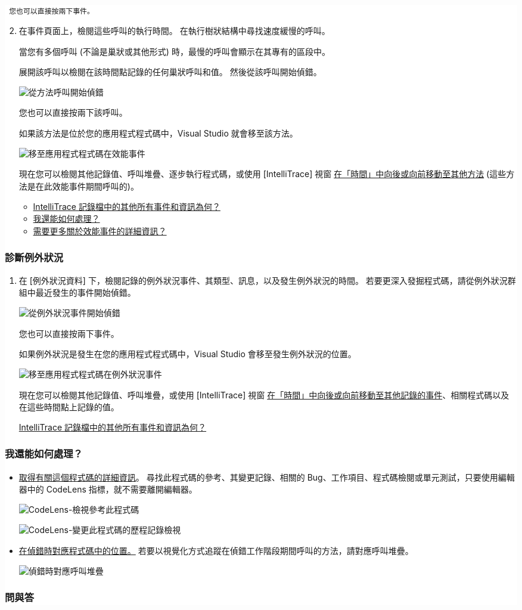      您也可以直接按兩下事件。

2.  在事件頁面上，檢閱這些呼叫的執行時間。 在執行樹狀結構中尋找速度緩慢的呼叫。

     當您有多個呼叫 (不論是巢狀或其他形式) 時，最慢的呼叫會顯示在其專有的區段中。

     展開該呼叫以檢閱在該時間點記錄的任何巢狀呼叫和值。 然後從該呼叫開始偵錯。

     ![從方法呼叫開始偵錯](../debugger/media/ffr_itsummarypageperformancemethodscalled.png "FFR_ITSummaryPagePerformanceMethodsCalled")

     您也可以直接按兩下該呼叫。

     如果該方法是位於您的應用程式程式碼中，Visual Studio 就會移至該方法。

     ![移至應用程式程式碼在效能事件](../debugger/media/ffr_itsummarypageperformancegotocode.png "FFR_ITSummaryPagePerformanceGoToCode")

     現在您可以檢閱其他記錄值、呼叫堆疊、逐步執行程式碼，或使用 [IntelliTrace]  視窗 [在「時間」中向後或向前移動至其他方法](../debugger/intellitrace.md) (這些方法是在此效能事件期間呼叫的)。

    - [IntelliTrace 記錄檔中的其他所有事件和資訊為何？](../debugger/using-saved-intellitrace-data.md)
    - [我還能如何處理？](#WhatElse)
    - [需要更多關於效能事件的詳細資訊？](https://blogs.msdn.microsoft.com/devops/2013/09/20/performance-details-in-intellitrace/)

### <a name="diagnose-an-exception"></a>診斷例外狀況

1.  在 [例外狀況資料] 下，檢閱記錄的例外狀況事件、其類型、訊息，以及發生例外狀況的時間。 若要更深入發掘程式碼，請從例外狀況群組中最近發生的事件開始偵錯。

     ![從例外狀況事件開始偵錯](../debugger/media/ffr_itsummarypageexception.png "FFR_ITSummaryPageException")

     您也可以直接按兩下事件。

     如果例外狀況是發生在您的應用程式程式碼中，Visual Studio 會移至發生例外狀況的位置。

     ![移至應用程式程式碼在例外狀況事件](../debugger/media/ffr_itsummarypageexceptiongotocode.png "FFR_ITSummaryPageExceptionGoToCode")

     現在您可以檢閱其他記錄值、呼叫堆疊，或使用 [IntelliTrace]  視窗 [在「時間」中向後或向前移動至其他記錄的事件](../debugger/intellitrace.md)、相關程式碼以及在這些時間點上記錄的值。

     [IntelliTrace 記錄檔中的其他所有事件和資訊為何？](../debugger/using-saved-intellitrace-data.md)

###  <a name="WhatElse"></a> 我還能如何處理？

-   [取得有關這個程式碼的詳細資訊](../ide/find-code-changes-and-other-history-with-codelens.md)。 尋找此程式碼的參考、其變更記錄、相關的 Bug、工作項目、程式碼檢閱或單元測試，只要使用編輯器中的 CodeLens 指標，就不需要離開編輯器。

     ![CodeLens&#45;檢視參考此程式碼](../debugger/media/ffr_itsummarypageperformancecodelensreferences.png "FFR_ITSummaryPagePerformanceCodeLensReferences")

     ![CodeLens&#45;變更此程式碼的歷程記錄檢視](../debugger/media/ffr_itsummarypageperformancecodelensauthors.png "FFR_ITSummaryPagePerformanceCodeLensAuthors")

-   [在偵錯時對應程式碼中的位置。](../debugger/map-methods-on-the-call-stack-while-debugging-in-visual-studio.md) 若要以視覺化方式追蹤在偵錯工作階段期間呼叫的方法，請對應呼叫堆疊。

     ![偵錯時對應呼叫堆疊](../debugger/media/ffr_itsummarypageperformancedebuggermap.png "FFR_ITSummaryPagePerformanceDebuggerMap")

###  <a name="FAQ"></a> 問與答
